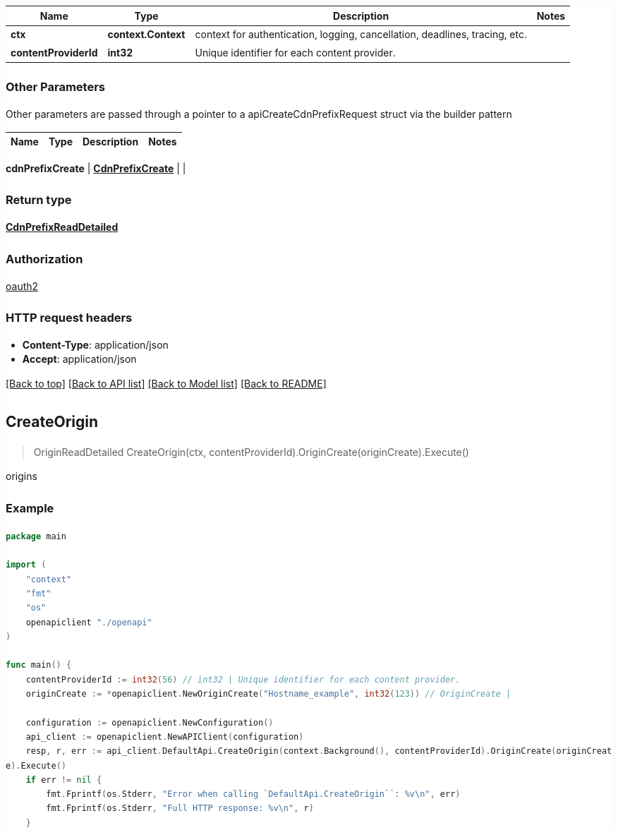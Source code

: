 
Name | Type | Description  | Notes
------------- | ------------- | ------------- | -------------
**ctx** | **context.Context** | context for authentication, logging, cancellation, deadlines, tracing, etc.
**contentProviderId** | **int32** | Unique identifier for each content provider.  | 

### Other Parameters

Other parameters are passed through a pointer to a apiCreateCdnPrefixRequest struct via the builder pattern


Name | Type | Description  | Notes
------------- | ------------- | ------------- | -------------

 **cdnPrefixCreate** | [**CdnPrefixCreate**](CdnPrefixCreate.md) |  | 

### Return type

[**CdnPrefixReadDetailed**](CdnPrefixReadDetailed.md)

### Authorization

[oauth2](../README.md#oauth2)

### HTTP request headers

- **Content-Type**: application/json
- **Accept**: application/json

[[Back to top]](#) [[Back to API list]](../README.md#documentation-for-api-endpoints)
[[Back to Model list]](../README.md#documentation-for-models)
[[Back to README]](../README.md)


## CreateOrigin

> OriginReadDetailed CreateOrigin(ctx, contentProviderId).OriginCreate(originCreate).Execute()

origins



### Example

```go
package main

import (
    "context"
    "fmt"
    "os"
    openapiclient "./openapi"
)

func main() {
    contentProviderId := int32(56) // int32 | Unique identifier for each content provider. 
    originCreate := *openapiclient.NewOriginCreate("Hostname_example", int32(123)) // OriginCreate | 

    configuration := openapiclient.NewConfiguration()
    api_client := openapiclient.NewAPIClient(configuration)
    resp, r, err := api_client.DefaultApi.CreateOrigin(context.Background(), contentProviderId).OriginCreate(originCreate).Execute()
    if err != nil {
        fmt.Fprintf(os.Stderr, "Error when calling `DefaultApi.CreateOrigin``: %v\n", err)
        fmt.Fprintf(os.Stderr, "Full HTTP response: %v\n", r)
    }
```